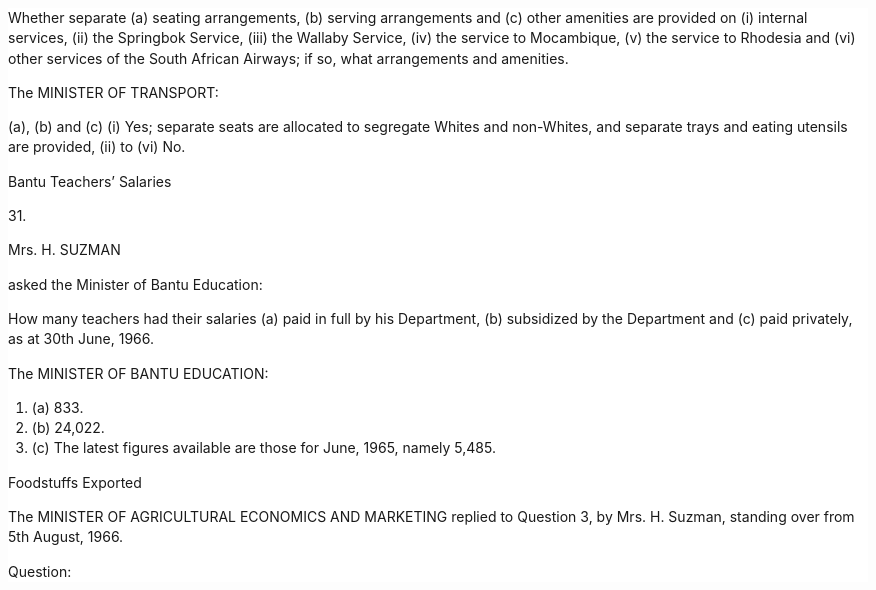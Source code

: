 <p>Whether separate (a) seating arrangements, (b) serving arrangements and (c) other amenities are provided on (i) internal services, (ii) the Springbok Service, (iii) the Wallaby Service, (iv) the service to Mocambique, (v) the service to Rhodesia and (vi) other services of the South African Airways; if so, what arrangements and amenities.</p>

</question>

<answer by="#minister_of_transport" to="#malan">

<from>The MINISTER OF TRANSPORT:</from>

<p>(a), (b) and (c) (i) Yes; separate seats are allocated to segregate Whites and non-Whites, and separate trays and eating utensils are provided, (ii) to (vi) No.</p>

</answer>

</writtenStatements>

<writtenStatements>

<heading>Bantu Teachers&#x2019; Salaries</heading>

<question by="#suzman" to="#minister_of_bantu_education">

<num>31.</num>

<from>Mrs. H. SUZMAN</from>

<p>asked the Minister of Bantu Education:</p>

<p>How many teachers had their salaries (a) paid in full by his Department, (b) subsidized by the Department and (c) paid privately, as at 30th June, 1966.</p>

</question>

<answer by="#minister_of_bantu_education" to="#suzman">

<from>The MINISTER OF BANTU EDUCATION:</from>

<ol>

<li>(a) 833.</li>

<li>(b) 24,022.</li>

<li><span class="col_643-644" refersTo="page_0333"/>(c) The latest figures available are those for June, 1965, namely 5,485.</li>

</ol>

</answer>

</writtenStatements>

<writtenStatements>

<heading>Foodstuffs Exported</heading>

<p>The MINISTER OF AGRICULTURAL ECONOMICS AND MARKETING replied to Question 3, by Mrs. H. Suzman, standing over from 5th August, 1966.</p>

<question by="#suzman" to="#minister_of_agricultural_economics_and_marketing">

<heading>Question:</heading>
